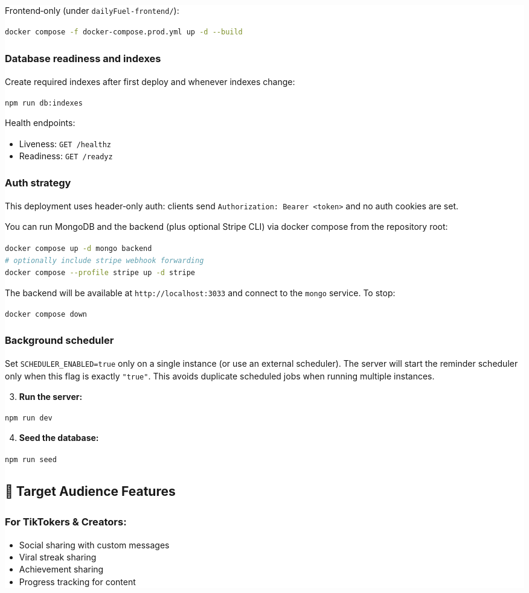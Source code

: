 Frontend‑only (under `dailyFuel-frontend/`):

```bash
docker compose -f docker-compose.prod.yml up -d --build
```

### Database readiness and indexes

Create required indexes after first deploy and whenever indexes change:

```bash
npm run db:indexes
```

Health endpoints:
- Liveness: `GET /healthz`
- Readiness: `GET /readyz`

### Auth strategy

This deployment uses header‑only auth: clients send `Authorization: Bearer <token>` and no auth cookies are set.

You can run MongoDB and the backend (plus optional Stripe CLI) via docker compose from the repository root:

```bash
docker compose up -d mongo backend
# optionally include stripe webhook forwarding
docker compose --profile stripe up -d stripe
```

The backend will be available at `http://localhost:3033` and connect to the `mongo` service. To stop:

```bash
docker compose down
```

### Background scheduler

Set `SCHEDULER_ENABLED=true` only on a single instance (or use an external scheduler).
The server will start the reminder scheduler only when this flag is exactly `"true"`.
This avoids duplicate scheduled jobs when running multiple instances.

3. **Run the server:**
```bash
npm run dev
```

4. **Seed the database:**
```bash
npm run seed
```

## 🎯 Target Audience Features

### For TikTokers & Creators:
- Social sharing with custom messages
- Viral streak sharing
- Achievement sharing
- Progress tracking for content

